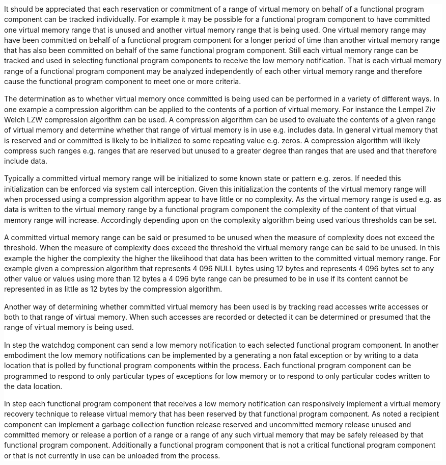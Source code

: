 It should be appreciated that each reservation or commitment of a range of virtual memory on behalf of a functional program component can be tracked individually. For example it may be possible for a functional program component to have committed one virtual memory range that is unused and another virtual memory range that is being used. One virtual memory range may have been committed on behalf of a functional program component for a longer period of time than another virtual memory range that has also been committed on behalf of the same functional program component. Still each virtual memory range can be tracked and used in selecting functional program components to receive the low memory notification. That is each virtual memory range of a functional program component may be analyzed independently of each other virtual memory range and therefore cause the functional program component to meet one or more criteria.

The determination as to whether virtual memory once committed is being used can be performed in a variety of different ways. In one example a compression algorithm can be applied to the contents of a portion of virtual memory. For instance the Lempel Ziv Welch LZW compression algorithm can be used. A compression algorithm can be used to evaluate the contents of a given range of virtual memory and determine whether that range of virtual memory is in use e.g. includes data. In general virtual memory that is reserved and or committed is likely to be initialized to some repeating value e.g. zeros. A compression algorithm will likely compress such ranges e.g. ranges that are reserved but unused to a greater degree than ranges that are used and that therefore include data.

Typically a committed virtual memory range will be initialized to some known state or pattern e.g. zeros. If needed this initialization can be enforced via system call interception. Given this initialization the contents of the virtual memory range will when processed using a compression algorithm appear to have little or no complexity. As the virtual memory range is used e.g. as data is written to the virtual memory range by a functional program component the complexity of the content of that virtual memory range will increase. Accordingly depending upon on the complexity algorithm being used various thresholds can be set.

A committed virtual memory range can be said or presumed to be unused when the measure of complexity does not exceed the threshold. When the measure of complexity does exceed the threshold the virtual memory range can be said to be unused. In this example the higher the complexity the higher the likelihood that data has been written to the committed virtual memory range. For example given a compression algorithm that represents 4 096 NULL bytes using 12 bytes and represents 4 096 bytes set to any other value or values using more than 12 bytes a 4 096 byte range can be presumed to be in use if its content cannot be represented in as little as 12 bytes by the compression algorithm.

Another way of determining whether committed virtual memory has been used is by tracking read accesses write accesses or both to that range of virtual memory. When such accesses are recorded or detected it can be determined or presumed that the range of virtual memory is being used.

In step the watchdog component can send a low memory notification to each selected functional program component. In another embodiment the low memory notifications can be implemented by a generating a non fatal exception or by writing to a data location that is polled by functional program components within the process. Each functional program component can be programmed to respond to only particular types of exceptions for low memory or to respond to only particular codes written to the data location.

In step each functional program component that receives a low memory notification can responsively implement a virtual memory recovery technique to release virtual memory that has been reserved by that functional program component. As noted a recipient component can implement a garbage collection function release reserved and uncommitted memory release unused and committed memory or release a portion of a range or a range of any such virtual memory that may be safely released by that functional program component. Additionally a functional program component that is not a critical functional program component or that is not currently in use can be unloaded from the process.
